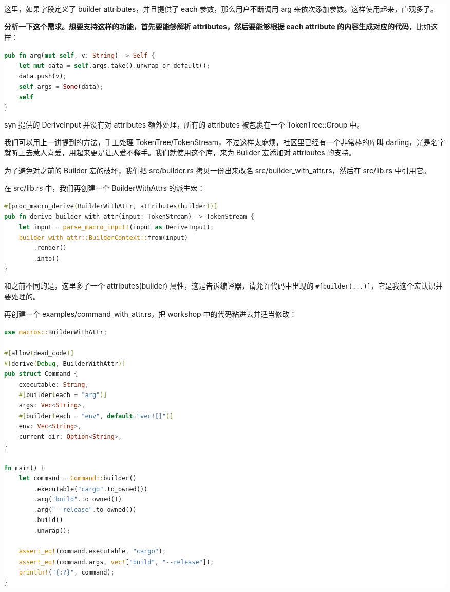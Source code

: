 这里，如果字段定义了 builder attributes，并且提供了 each 参数，那么用户不断调用 arg 来依次添加参数。这样使用起来，直观多了。

**分析一下这个需求。想要支持这样的功能，首先要能够解析 attributes，然后要能够根据 each attribute 的内容生成对应的代码**，比如这样：

```rust
pub fn arg(mut self, v: String) -> Self {
    let mut data = self.args.take().unwrap_or_default();
    data.push(v);
    self.args = Some(data);
    self
}
```

syn 提供的 DeriveInput 并没有对 attributes 额外处理，所有的 attributes 被包裹在一个 TokenTree::Group 中。

我们可以用上一讲提到的方法，手工处理 TokenTree/TokenStream，不过这样太麻烦，社区里已经有一个非常棒的库叫 [darling](https://github.com/teddriggs/darling)，光是名字就听上去惹人喜爱，用起来更是让人爱不释手。我们就使用这个库，来为 Builder 宏添加对 attributes 的支持。

为了避免对之前的 Builder 宏的破坏，我们把 src/builder.rs 拷贝一份出来改名 src/builder\_with\_attr.rs，然后在 src/lib.rs 中引用它。

在 src/lib.rs 中，我们再创建一个 BuilderWithAttrs 的派生宏：

```rust
#[proc_macro_derive(BuilderWithAttr, attributes(builder))]
pub fn derive_builder_with_attr(input: TokenStream) -> TokenStream {
    let input = parse_macro_input!(input as DeriveInput);
    builder_with_attr::BuilderContext::from(input)
        .render()
        .into()
}
```

和之前不同的是，这里多了一个 attributes(builder) 属性，这是告诉编译器，请允许代码中出现的 `#[builder(...)]`，它是我这个宏认识并要处理的。

再创建一个 examples/command\_with\_attr.rs，把 workshop 中的代码粘进去并适当修改：

```rust
use macros::BuilderWithAttr;

#[allow(dead_code)]
#[derive(Debug, BuilderWithAttr)]
pub struct Command {
    executable: String,
    #[builder(each = "arg")]
    args: Vec<String>,
    #[builder(each = "env", default="vec![]")]
    env: Vec<String>,
    current_dir: Option<String>,
}

fn main() {
    let command = Command::builder()
        .executable("cargo".to_owned())
        .arg("build".to_owned())
        .arg("--release".to_owned())
        .build()
        .unwrap();

    assert_eq!(command.executable, "cargo");
    assert_eq!(command.args, vec!["build", "--release"]);
    println!("{:?}", command);
}
```
